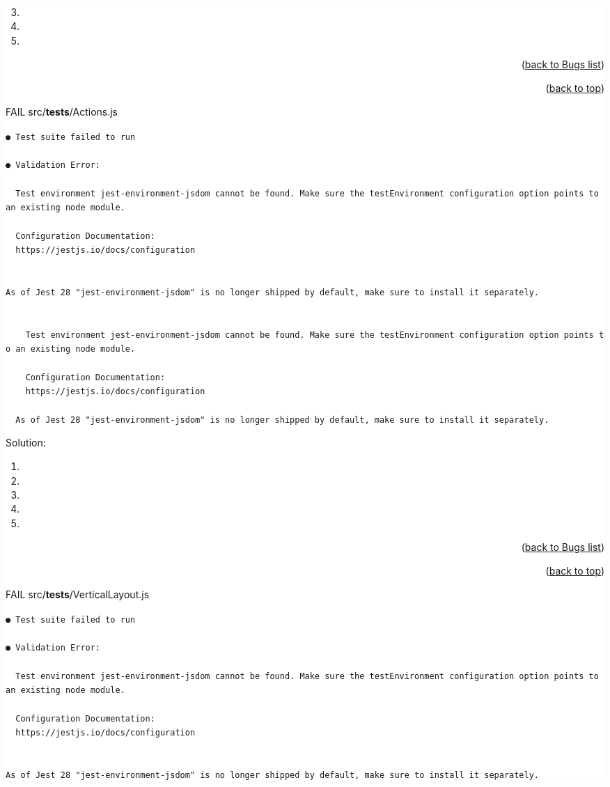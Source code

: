 3.

4.

5.

<p align="right">(<a href="./README.md">back to Bugs list</a>)</p>
<p align="right">(<a href="#readme-top">back to top</a>)</p>

FAIL src/**tests**/Actions.js

    ● Test suite failed to run

    ● Validation Error:

      Test environment jest-environment-jsdom cannot be found. Make sure the testEnvironment configuration option points to an existing node module.

      Configuration Documentation:
      https://jestjs.io/docs/configuration


    As of Jest 28 "jest-environment-jsdom" is no longer shipped by default, make sure to install it separately.


        Test environment jest-environment-jsdom cannot be found. Make sure the testEnvironment configuration option points to an existing node module.

        Configuration Documentation:
        https://jestjs.io/docs/configuration

      As of Jest 28 "jest-environment-jsdom" is no longer shipped by default, make sure to install it separately.

Solution:

1.

2.

3.

4.

5.

<p align="right">(<a href="./README.md">back to Bugs list</a>)</p>
<p align="right">(<a href="#readme-top">back to top</a>)</p>

FAIL src/**tests**/VerticalLayout.js

    ● Test suite failed to run

    ● Validation Error:

      Test environment jest-environment-jsdom cannot be found. Make sure the testEnvironment configuration option points to an existing node module.

      Configuration Documentation:
      https://jestjs.io/docs/configuration


    As of Jest 28 "jest-environment-jsdom" is no longer shipped by default, make sure to install it separately.

